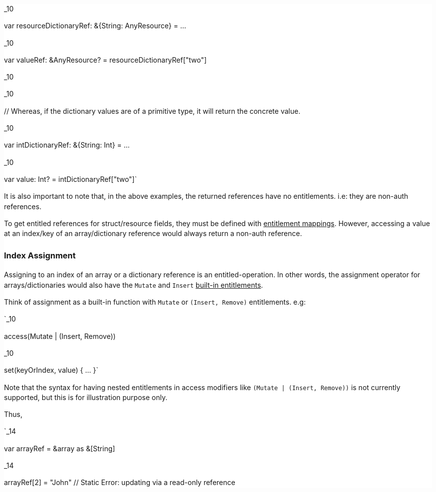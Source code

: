 _10

var resourceDictionaryRef: &{String: AnyResource} = ...

_10

var valueRef: &AnyResource? = resourceDictionaryRef["two"]

_10

_10

// Whereas, if the dictionary values are of a primitive type, it will return the concrete value.

_10

var intDictionaryRef: &{String: Int} = ...

_10

var value: Int? = intDictionaryRef["two"]`

It is also important to note that, in the above examples, the returned references have no entitlements.
i.e: they are non-auth references.

To get entitled references for struct/resource fields, they must be defined with [entitlement mappings](/docs/language/access-control#entitlement-mappings).
However, accessing a value at an index/key of an array/dictionary reference would always return a non-auth reference.

### Index Assignment[​](#index-assignment "Direct link to Index Assignment")

Assigning to an index of an array or a dictionary reference is an entitled-operation.
In other words, the assignment operator for arrays/dictionaries would also have the `Mutate` and `Insert`
[built-in entitlements](/docs/language/access-control#built-in-mutability-entitlements).

Think of assignment as a built-in function with `Mutate` or `(Insert, Remove)` entitlements. e.g:

`_10

access(Mutate | (Insert, Remove))

_10

set(keyOrIndex, value) { ... }`

Note that the syntax for having nested entitlements in access modifiers like `(Mutate | (Insert, Remove))`
is not currently supported, but this is for illustration purpose only.

Thus,

`_14

var arrayRef = &array as &[String]

_14

arrayRef[2] = "John" // Static Error: updating via a read-only reference
